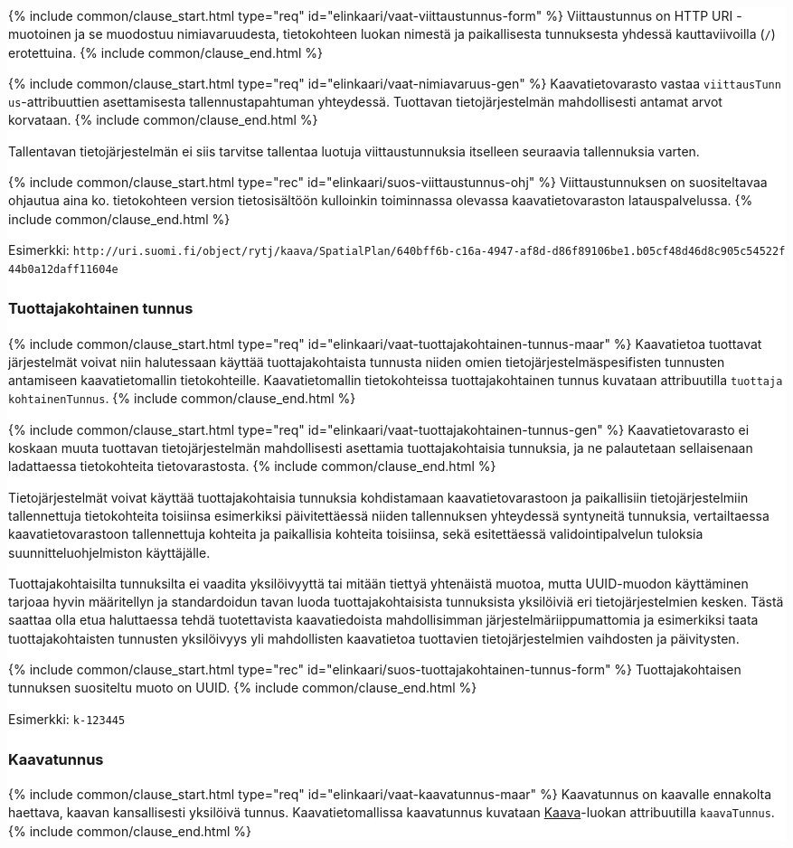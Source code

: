{% include common/clause_start.html type="req" id="elinkaari/vaat-viittaustunnus-form" %}
Viittaustunnus on HTTP URI -muotoinen ja se muodostuu nimiavaruudesta, tietokohteen luokan nimestä ja paikallisesta tunnuksesta yhdessä kauttaviivoilla (```/```) erotettuina.
{% include common/clause_end.html %}

{% include common/clause_start.html type="req" id="elinkaari/vaat-nimiavaruus-gen" %}
Kaavatietovarasto vastaa ```viittausTunnus```-attribuuttien asettamisesta tallennustapahtuman yhteydessä. Tuottavan tietojärjestelmän mahdollisesti antamat arvot korvataan.
{% include common/clause_end.html %}

Tallentavan tietojärjestelmän ei siis tarvitse tallentaa luotuja viittaustunnuksia itselleen seuraavia tallennuksia varten.

{% include common/clause_start.html type="rec" id="elinkaari/suos-viittaustunnus-ohj" %}
Viittaustunnuksen on suositeltavaa ohjautua aina ko. tietokohteen version tietosisältöön kulloinkin toiminnassa olevassa kaavatietovaraston latauspalvelussa.
{% include common/clause_end.html %}

Esimerkki: ```http://uri.suomi.fi/object/rytj/kaava/SpatialPlan/640bff6b-c16a-4947-af8d-d86f89106be1.b05cf48d46d8c905c54522f44b0a12daff11604e```

### Tuottajakohtainen tunnus

{% include common/clause_start.html type="req" id="elinkaari/vaat-tuottajakohtainen-tunnus-maar" %}
Kaavatietoa tuottavat järjestelmät voivat niin halutessaan käyttää tuottajakohtaista tunnusta niiden omien tietojärjestelmäspesifisten tunnusten antamiseen kaavatietomallin tietokohteille. Kaavatietomallin tietokohteissa tuottajakohtainen tunnus kuvataan attribuutilla ```tuottajakohtainenTunnus```.
{% include common/clause_end.html %}

{% include common/clause_start.html type="req" id="elinkaari/vaat-tuottajakohtainen-tunnus-gen" %}
Kaavatietovarasto ei koskaan muuta tuottavan tietojärjestelmän mahdollisesti asettamia tuottajakohtaisia tunnuksia, ja ne palautetaan sellaisenaan ladattaessa tietokohteita tietovarastosta.
{% include common/clause_end.html %}

Tietojärjestelmät voivat käyttää tuottajakohtaisia tunnuksia kohdistamaan kaavatietovarastoon ja paikallisiin tietojärjestelmiin tallennettuja tietokohteita toisiinsa esimerkiksi päivitettäessä niiden tallennuksen yhteydessä syntyneitä tunnuksia, vertailtaessa kaavatietovarastoon tallennettuja kohteita ja paikallisia kohteita toisiinsa, sekä esitettäessä validointipalvelun tuloksia suunnitteluohjelmiston käyttäjälle.

Tuottajakohtaisilta tunnuksilta ei vaadita yksilöivyyttä tai mitään tiettyä yhtenäistä muotoa, mutta UUID-muodon käyttäminen tarjoaa hyvin määritellyn ja standardoidun tavan luoda tuottajakohtaisista tunnuksista yksilöiviä eri tietojärjestelmien kesken. Tästä saattaa olla etua haluttaessa tehdä tuotettavista kaavatiedoista mahdollisimman järjestelmäriippumattomia ja esimerkiksi taata tuottajakohtaisten tunnusten yksilöivyys yli mahdollisten kaavatietoa tuottavien tietojärjestelmien vaihdosten ja päivitysten. 

{% include common/clause_start.html type="rec" id="elinkaari/suos-tuottajakohtainen-tunnus-form" %}
Tuottajakohtaisen tunnuksen suositeltu muoto on UUID.
{% include common/clause_end.html %}

Esimerkki: ```k-123445```

### Kaavatunnus
{% include common/clause_start.html type="req" id="elinkaari/vaat-kaavatunnus-maar" %}
Kaavatunnus on kaavalle ennakolta haettava, kaavan kansallisesti yksilöivä tunnus. Kaavatietomallissa kaavatunnus kuvataan [Kaava](dokumentaatio/#kaava)-luokan attribuutilla ```kaavaTunnus```.
{% include common/clause_end.html %}
